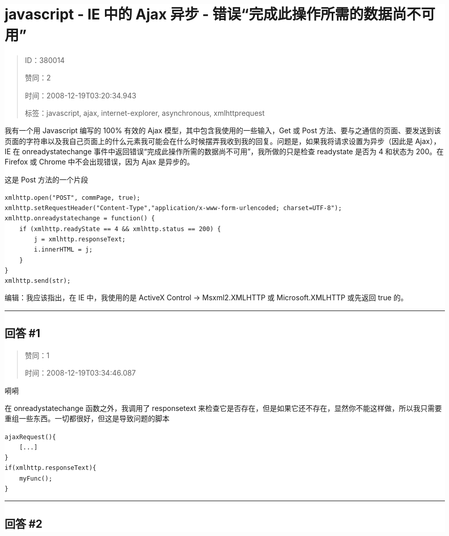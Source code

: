 # javascript - IE 中的 Ajax 异步 - 错误“完成此操作所需的数据尚不可用”

> ID：380014
> 
> 赞同：2
> 
> 时间：2008-12-19T03:20:34.943
> 
> 标签：javascript, ajax, internet-explorer, asynchronous, xmlhttprequest

我有一个用 Javascript 编写的 100% 有效的 Ajax 模型，其中包含我使用的一些输入，Get 或 Post 方法、要与之通信的页面、要发送到该页面的字符串以及我自己页面上的什么元素我可能会在什么时候摆弄我收到我的回复。问题是，如果我将请求设置为异步（因此是 Ajax），IE 在 onreadystatechange 事件中返回错误“完成此操作所需的数据尚不可用”，我所做的只是检查 readystate 是否为 4 和状态为 200。在 Firefox 或 Chrome 中不会出现错误，因为 Ajax 是异步的。

这是 Post 方法的一个片段

```
xmlhttp.open("POST", commPage, true);
xmlhttp.setRequestHeader("Content-Type","application/x-www-form-urlencoded; charset=UTF-8");
xmlhttp.onreadystatechange = function() {
    if (xmlhttp.readyState == 4 && xmlhttp.status == 200) {
        j = xmlhttp.responseText;
        i.innerHTML = j;
    }
}
xmlhttp.send(str); 
```

编辑：我应该指出，在 IE 中，我使用的是 ActiveX Control -> Msxml2.XMLHTTP 或 Microsoft.XMLHTTP 或先返回 true 的。

* * *

## 回答 #1

> 赞同：1
> 
> 时间：2008-12-19T03:34:46.087

嗬嗬

在 onreadystatechange 函数之外，我调用了 responsetext 来检查它是否存在，但是如果它还不存在，显然你不能这样做，所以我只需要重组一些东西。一切都很好，但这是导致问题的脚本

```
ajaxRequest(){
    [...]
}
if(xmlhttp.responseText){
    myFunc();
} 
```

* * *

## 回答 #2
